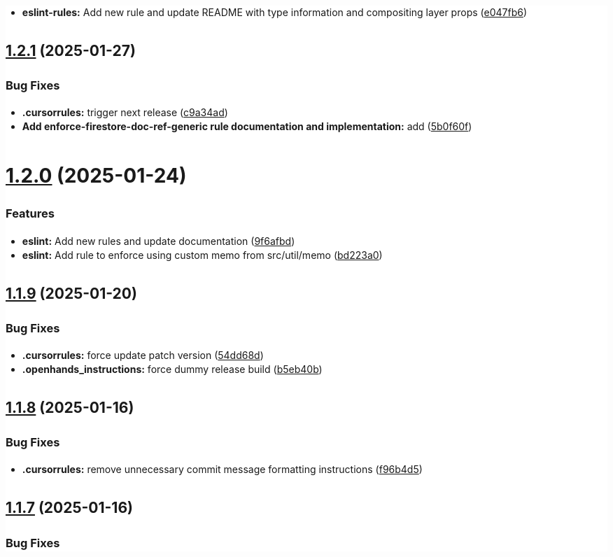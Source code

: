 * **eslint-rules:** Add new rule and update README with type information and compositing layer props ([e047fb6](https://github.com/BluMintInc/eslint-custom-rules/commit/e047fb6ae03bd776ebbe079fbe8c7cd54a4f1323))

## [1.2.1](https://github.com/BluMintInc/eslint-custom-rules/compare/v1.2.0...v1.2.1) (2025-01-27)


### Bug Fixes

* **.cursorrules:** trigger next release ([c9a34ad](https://github.com/BluMintInc/eslint-custom-rules/commit/c9a34ad941fb0a117a783134ab99f0ab91e435f6))
* **Add enforce-firestore-doc-ref-generic rule documentation and implementation:** add ([5b0f60f](https://github.com/BluMintInc/eslint-custom-rules/commit/5b0f60fda08544e954528b81625cc04b89195068))

# [1.2.0](https://github.com/BluMintInc/eslint-custom-rules/compare/v1.1.9...v1.2.0) (2025-01-24)


### Features

* **eslint:** Add new rules and update documentation ([9f6afbd](https://github.com/BluMintInc/eslint-custom-rules/commit/9f6afbdffa763da7f5357f490784341a57c94669))
* **eslint:** Add rule to enforce using custom memo from src/util/memo ([bd223a0](https://github.com/BluMintInc/eslint-custom-rules/commit/bd223a0e95be3829a80ef03d35bb868b4e861d4b))

## [1.1.9](https://github.com/BluMintInc/eslint-custom-rules/compare/v1.1.8...v1.1.9) (2025-01-20)


### Bug Fixes

* **.cursorrules:** force update patch version ([54dd68d](https://github.com/BluMintInc/eslint-custom-rules/commit/54dd68d10b554b0c9cff0cfbf58ba269450f613a))
* **.openhands_instructions:** force dummy release build ([b5eb40b](https://github.com/BluMintInc/eslint-custom-rules/commit/b5eb40b8626cc12ce8beec1a70402a2a353df65b))

## [1.1.8](https://github.com/BluMintInc/eslint-custom-rules/compare/v1.1.7...v1.1.8) (2025-01-16)


### Bug Fixes

* **.cursorrules:** remove unnecessary commit message formatting instructions ([f96b4d5](https://github.com/BluMintInc/eslint-custom-rules/commit/f96b4d511fdae65461baf009441acd6ddc95fb94))

## [1.1.7](https://github.com/BluMintInc/eslint-custom-rules/compare/v1.1.6...v1.1.7) (2025-01-16)


### Bug Fixes
